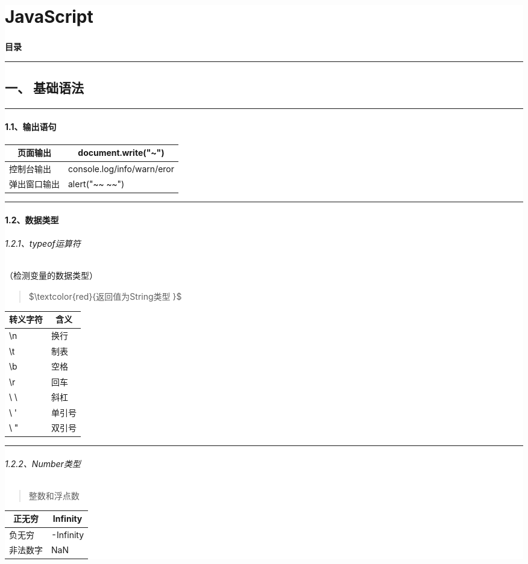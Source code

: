 # JavaScript

**目录**<a name="目录"></a>

---

## 一、 基础语法

---

#### 1.1、输出语句

| 页面输出   | document.write("~")        |
| ------ | -------------------------- |
| 控制台输出  | console.log/info/warn/eror |
| 弹出窗口输出 | alert("~~ ~~")             |

---

#### 1.2、数据类型

###### 1.2.1、typeof运算符

（检测变量的数据类型）

> $\textcolor{red}{返回值为String类型 }$

| 转义字符 | 含义  |
| ---- | --- |
| \n   | 换行  |
| \t   | 制表  |
| \b   | 空格  |
| \r   | 回车  |
| \ \  | 斜杠  |
| \ '  | 单引号 |
| \ "  | 双引号 |

---

###### 1.2.2、Number类型

> 整数和浮点数

| 正无穷  | Infinity  |
| ---- | --------- |
| 负无穷  | -Infinity |
| 非法数字 | NaN       |
